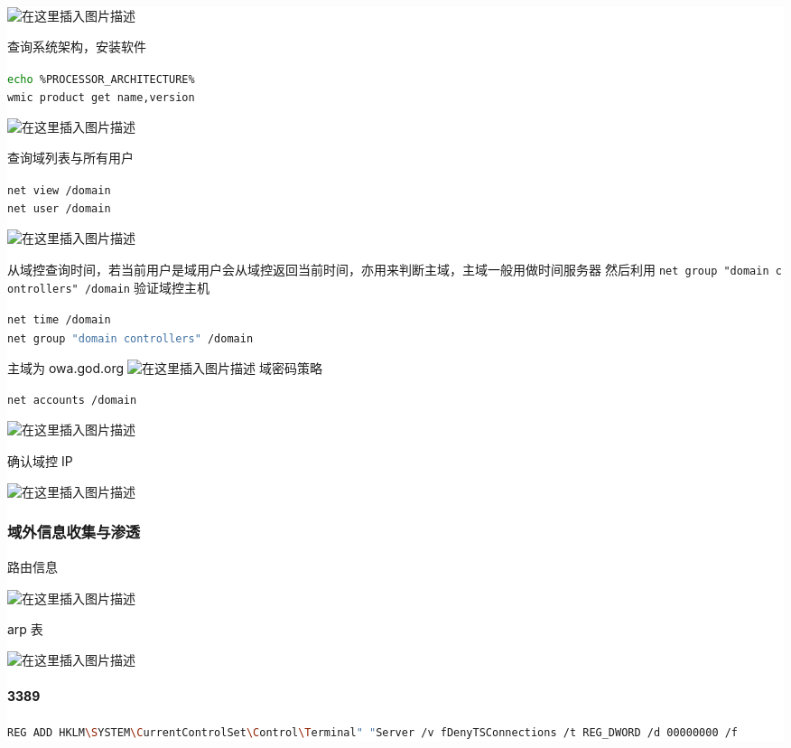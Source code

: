 ![在这里插入图片描述](https://img-blog.csdnimg.cn/20210607101432435.png?x-oss-process=image/watermark,type_ZmFuZ3poZW5naGVpdGk,shadow_10,text_aHR0cHM6Ly9ibG9nLmNzZG4ubmV0L3FxXzM4NjI2MDQz,size_16,color_FFFFFF,t_70#pic_center)


查询系统架构，安装软件

```bash
echo %PROCESSOR_ARCHITECTURE%
wmic product get name,version
```
![在这里插入图片描述](https://img-blog.csdnimg.cn/20210606200159203.png?x-oss-process=image/watermark,type_ZmFuZ3poZW5naGVpdGk,shadow_10,text_aHR0cHM6Ly9ibG9nLmNzZG4ubmV0L3FxXzM4NjI2MDQz,size_16,color_FFFFFF,t_70#pic_center)

查询域列表与所有用户

```bash
net view /domain
net user /domain
```



![在这里插入图片描述](https://img-blog.csdnimg.cn/20210607100234662.png?x-oss-process=image/watermark,type_ZmFuZ3poZW5naGVpdGk,shadow_10,text_aHR0cHM6Ly9ibG9nLmNzZG4ubmV0L3FxXzM4NjI2MDQz,size_16,color_FFFFFF,t_70#pic_center)


从域控查询时间，若当前用户是域用户会从域控返回当前时间，亦用来判断主域，主域一般用做时间服务器
然后利用  `net group "domain controllers" /domain` 验证域控主机

```bash
net time /domain
net group "domain controllers" /domain
```
主域为 owa.god.org
![在这里插入图片描述](https://img-blog.csdnimg.cn/20210607101339751.png?x-oss-process=image/watermark,type_ZmFuZ3poZW5naGVpdGk,shadow_10,text_aHR0cHM6Ly9ibG9nLmNzZG4ubmV0L3FxXzM4NjI2MDQz,size_16,color_FFFFFF,t_70#pic_center)
域密码策略

```bash
net accounts /domain
```

![在这里插入图片描述](https://img-blog.csdnimg.cn/20210607102612506.png?x-oss-process=image/watermark,type_ZmFuZ3poZW5naGVpdGk,shadow_10,text_aHR0cHM6Ly9ibG9nLmNzZG4ubmV0L3FxXzM4NjI2MDQz,size_16,color_FFFFFF,t_70#pic_center)

确认域控 IP

![在这里插入图片描述](https://img-blog.csdnimg.cn/20210607103322943.png?x-oss-process=image/watermark,type_ZmFuZ3poZW5naGVpdGk,shadow_10,text_aHR0cHM6Ly9ibG9nLmNzZG4ubmV0L3FxXzM4NjI2MDQz,size_16,color_FFFFFF,t_70#pic_center)

### 域外信息收集与渗透
路由信息

![在这里插入图片描述](https://img-blog.csdnimg.cn/20210607104101852.png?x-oss-process=image/watermark,type_ZmFuZ3poZW5naGVpdGk,shadow_10,text_aHR0cHM6Ly9ibG9nLmNzZG4ubmV0L3FxXzM4NjI2MDQz,size_16,color_FFFFFF,t_70#pic_center)


arp 表

![在这里插入图片描述](https://img-blog.csdnimg.cn/202106071042510.png?x-oss-process=image/watermark,type_ZmFuZ3poZW5naGVpdGk,shadow_10,text_aHR0cHM6Ly9ibG9nLmNzZG4ubmV0L3FxXzM4NjI2MDQz,size_16,color_FFFFFF,t_70#pic_center)

#### 3389

```bash
REG ADD HKLM\SYSTEM\CurrentControlSet\Control\Terminal" "Server /v fDenyTSConnections /t REG_DWORD /d 00000000 /f
```
